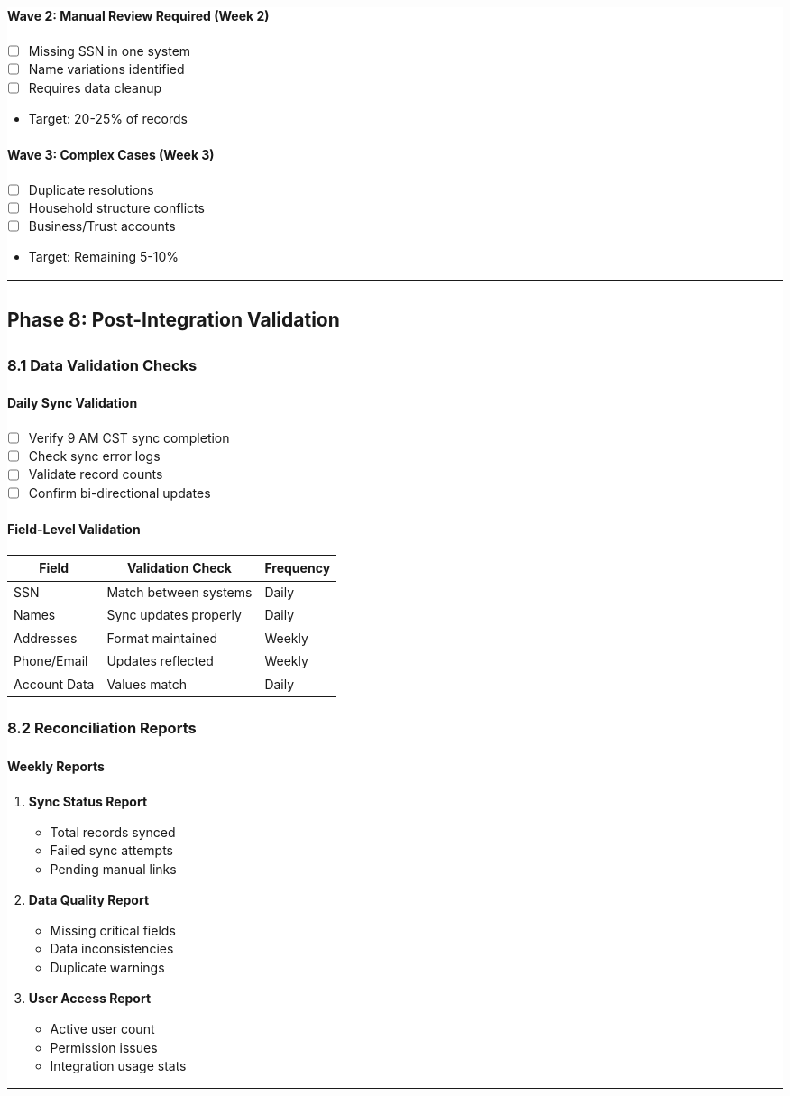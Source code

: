 #### Wave 2: Manual Review Required (Week 2)
- [ ] Missing SSN in one system
- [ ] Name variations identified
- [ ] Requires data cleanup
- Target: 20-25% of records

#### Wave 3: Complex Cases (Week 3)
- [ ] Duplicate resolutions
- [ ] Household structure conflicts
- [ ] Business/Trust accounts
- Target: Remaining 5-10%

---

## Phase 8: Post-Integration Validation

### 8.1 Data Validation Checks

#### Daily Sync Validation
- [ ] Verify 9 AM CST sync completion
- [ ] Check sync error logs
- [ ] Validate record counts
- [ ] Confirm bi-directional updates

#### Field-Level Validation
| Field | Validation Check | Frequency |
|-------|-----------------|-----------|
| SSN | Match between systems | Daily |
| Names | Sync updates properly | Daily |
| Addresses | Format maintained | Weekly |
| Phone/Email | Updates reflected | Weekly |
| Account Data | Values match | Daily |

### 8.2 Reconciliation Reports

#### Weekly Reports
1. **Sync Status Report**
   - Total records synced
   - Failed sync attempts
   - Pending manual links

2. **Data Quality Report**
   - Missing critical fields
   - Data inconsistencies
   - Duplicate warnings

3. **User Access Report**
   - Active user count
   - Permission issues
   - Integration usage stats

---